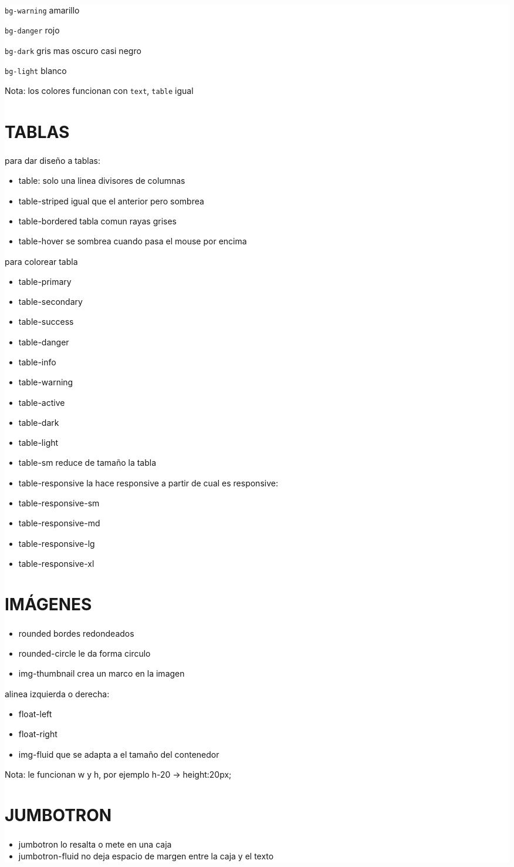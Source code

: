 `bg-warning` amarillo

`bg-danger` rojo

`bg-dark` gris mas oscuro casi negro

`bg-light` blanco

 Nota: los colores funcionan con `text`, `table` igual

# TABLAS
para dar diseño a tablas:
 - table: solo una linea divisores de columnas
 - table-striped igual que el anterior pero sombrea
 - table-bordered tabla comun rayas grises

 - table-hover se sombrea cuando pasa el mouse por encima

 para colorear tabla
 - table-primary
 - table-secondary
 - table-success
 - table-danger
 - table-info
 - table-warning
 - table-active
 - table-dark
 - table-light

 - table-sm reduce de tamaño la tabla 
 - table-responsive la hace responsive
 a partir de cual es responsive:
 - table-responsive-sm
 - table-responsive-md
 - table-responsive-lg
 - table-responsive-xl
  
# IMÁGENES 
 - rounded bordes redondeados
 - rounded-circle le da forma circulo

 - img-thumbnail crea un marco en la imagen

 alinea izquierda o derecha:
 - float-left
 - float-right

 - img-fluid que se adapta a el tamaño del contenedor

Nota: le funcionan w y h, por ejemplo h-20 -> height:20px;

  
# JUMBOTRON
 - jumbotron lo resalta o mete en una caja
 - jumbotron-fluid no deja espacio de margen entre la caja y el texto
 
